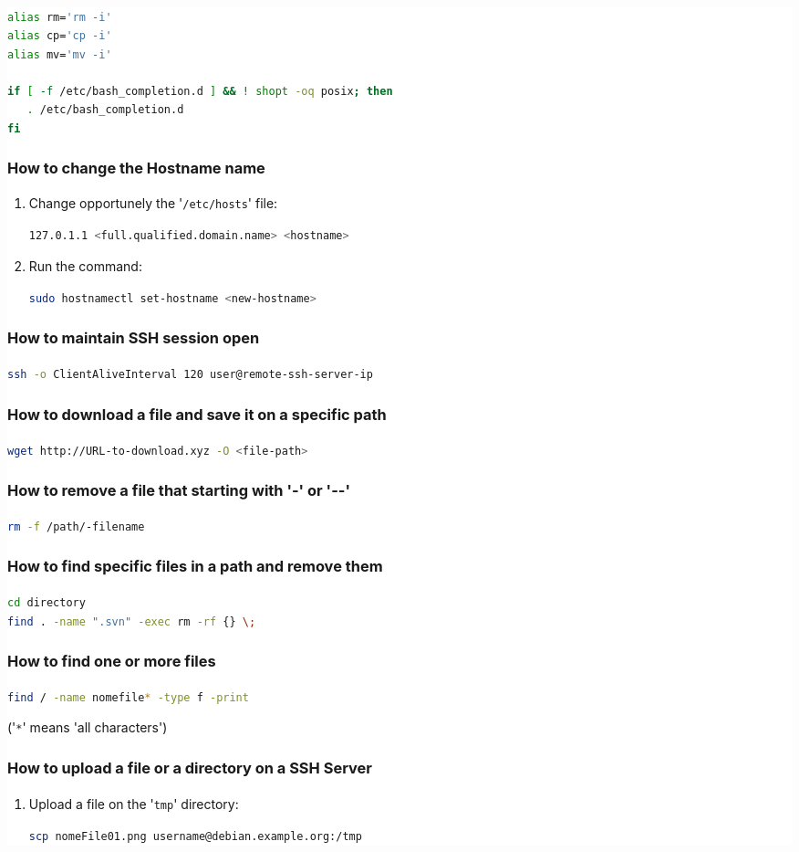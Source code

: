 ```bash
alias rm='rm -i'
alias cp='cp -i'
alias mv='mv -i'

if [ -f /etc/bash_completion.d ] && ! shopt -oq posix; then
   . /etc/bash_completion.d
fi
```

### How to change the Hostname name

1. Change opportunely the '```/etc/hosts```' file:
	 ```bash
	 127.0.1.1 <full.qualified.domain.name> <hostname>
   ```

2. Run the command:
   ```bash
   sudo hostnamectl set-hostname <new-hostname>
   ```

### How to maintain SSH session open

```bash
ssh -o ClientAliveInterval 120 user@remote-ssh-server-ip
```

### How to download a file and save it on a specific path

```bash
wget http://URL-to-download.xyz -O <file-path>
```

### How to remove a file that starting with '-' or '--'

```bash
rm -f /path/-filename
```

### How to find specific files in a path and remove them

```bash
cd directory
find . -name ".svn" -exec rm -rf {} \;
```

### How to find one or more files

```bash
find / -name nomefile* -type f -print
```
('```*```' means 'all characters')

### How to upload a file or a directory on a SSH Server
1. Upload a file on the '```tmp```' directory:
   ```bash
   scp nomeFile01.png username@debian.example.org:/tmp
   ```
   